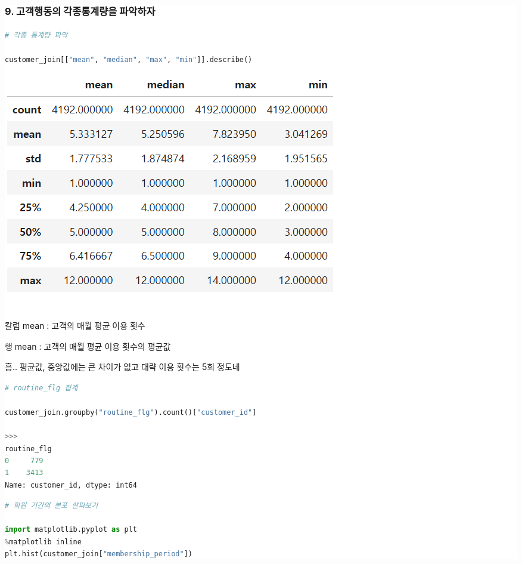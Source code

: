 ### 9. 고객행동의 각종통계량을 파악하자

```python
# 각종 통계량 파악

customer_join[["mean", "median", "max", "min"]].describe()
```

![14.png](/assets/img/posts/DBS/DBS%203/14.png)

칼럼 mean : 고객의 매월 평균 이용 횟수

행 mean : 고객의 매월 평균 이용 횟수의 평균값

흠.. 평균값, 중앙값에는 큰 차이가 없고 대략 이용 횟수는 5회 정도네

```python
# routine_flg 집계

customer_join.groupby("routine_flg").count()["customer_id"]

>>>
routine_flg
0     779
1    3413
Name: customer_id, dtype: int64
```

```python
# 회원 기간의 분포 살펴보기

import matplotlib.pyplot as plt
%matplotlib inline
plt.hist(customer_join["membership_period"])
```
